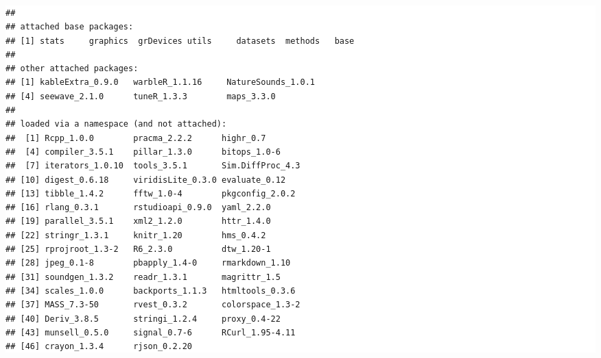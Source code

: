 ```
## 
## attached base packages:
## [1] stats     graphics  grDevices utils     datasets  methods   base     
## 
## other attached packages:
## [1] kableExtra_0.9.0   warbleR_1.1.16     NatureSounds_1.0.1
## [4] seewave_2.1.0      tuneR_1.3.3        maps_3.3.0        
## 
## loaded via a namespace (and not attached):
##  [1] Rcpp_1.0.0        pracma_2.2.2      highr_0.7        
##  [4] compiler_3.5.1    pillar_1.3.0      bitops_1.0-6     
##  [7] iterators_1.0.10  tools_3.5.1       Sim.DiffProc_4.3 
## [10] digest_0.6.18     viridisLite_0.3.0 evaluate_0.12    
## [13] tibble_1.4.2      fftw_1.0-4        pkgconfig_2.0.2  
## [16] rlang_0.3.1       rstudioapi_0.9.0  yaml_2.2.0       
## [19] parallel_3.5.1    xml2_1.2.0        httr_1.4.0       
## [22] stringr_1.3.1     knitr_1.20        hms_0.4.2        
## [25] rprojroot_1.3-2   R6_2.3.0          dtw_1.20-1       
## [28] jpeg_0.1-8        pbapply_1.4-0     rmarkdown_1.10   
## [31] soundgen_1.3.2    readr_1.3.1       magrittr_1.5     
## [34] scales_1.0.0      backports_1.1.3   htmltools_0.3.6  
## [37] MASS_7.3-50       rvest_0.3.2       colorspace_1.3-2 
## [40] Deriv_3.8.5       stringi_1.2.4     proxy_0.4-22     
## [43] munsell_0.5.0     signal_0.7-6      RCurl_1.95-4.11  
## [46] crayon_1.3.4      rjson_0.2.20
```

